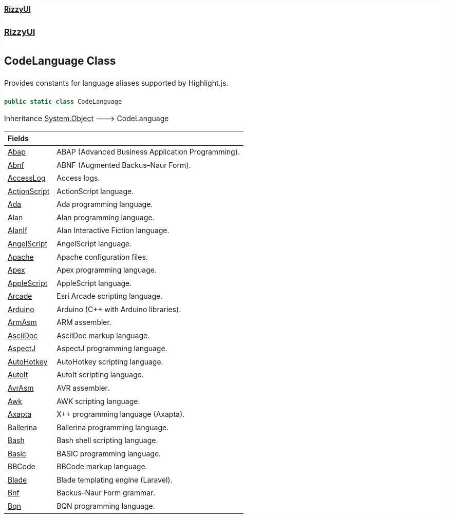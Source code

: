 #### [RizzyUI](index 'index')
### [RizzyUI](RizzyUI 'RizzyUI')

## CodeLanguage Class

Provides constants for language aliases supported by Highlight.js.

```csharp
public static class CodeLanguage
```

Inheritance [System.Object](https://docs.microsoft.com/en-us/dotnet/api/System.Object 'System.Object') &#129106; CodeLanguage

| Fields | |
| :--- | :--- |
| [Abap](RizzyUI.CodeLanguage.Abap 'RizzyUI.CodeLanguage.Abap') | ABAP (Advanced Business Application Programming). |
| [Abnf](RizzyUI.CodeLanguage.Abnf 'RizzyUI.CodeLanguage.Abnf') | ABNF (Augmented Backus–Naur Form). |
| [AccessLog](RizzyUI.CodeLanguage.AccessLog 'RizzyUI.CodeLanguage.AccessLog') | Access logs. |
| [ActionScript](RizzyUI.CodeLanguage.ActionScript 'RizzyUI.CodeLanguage.ActionScript') | ActionScript language. |
| [Ada](RizzyUI.CodeLanguage.Ada 'RizzyUI.CodeLanguage.Ada') | Ada programming language. |
| [Alan](RizzyUI.CodeLanguage.Alan 'RizzyUI.CodeLanguage.Alan') | Alan programming language. |
| [AlanIf](RizzyUI.CodeLanguage.AlanIf 'RizzyUI.CodeLanguage.AlanIf') | Alan Interactive Fiction language. |
| [AngelScript](RizzyUI.CodeLanguage.AngelScript 'RizzyUI.CodeLanguage.AngelScript') | AngelScript language. |
| [Apache](RizzyUI.CodeLanguage.Apache 'RizzyUI.CodeLanguage.Apache') | Apache configuration files. |
| [Apex](RizzyUI.CodeLanguage.Apex 'RizzyUI.CodeLanguage.Apex') | Apex programming language. |
| [AppleScript](RizzyUI.CodeLanguage.AppleScript 'RizzyUI.CodeLanguage.AppleScript') | AppleScript language. |
| [Arcade](RizzyUI.CodeLanguage.Arcade 'RizzyUI.CodeLanguage.Arcade') | Esri Arcade scripting language. |
| [Arduino](RizzyUI.CodeLanguage.Arduino 'RizzyUI.CodeLanguage.Arduino') | Arduino (C++ with Arduino libraries). |
| [ArmAsm](RizzyUI.CodeLanguage.ArmAsm 'RizzyUI.CodeLanguage.ArmAsm') | ARM assembler. |
| [AsciiDoc](RizzyUI.CodeLanguage.AsciiDoc 'RizzyUI.CodeLanguage.AsciiDoc') | AsciiDoc markup language. |
| [AspectJ](RizzyUI.CodeLanguage.AspectJ 'RizzyUI.CodeLanguage.AspectJ') | AspectJ programming language. |
| [AutoHotkey](RizzyUI.CodeLanguage.AutoHotkey 'RizzyUI.CodeLanguage.AutoHotkey') | AutoHotkey scripting language. |
| [AutoIt](RizzyUI.CodeLanguage.AutoIt 'RizzyUI.CodeLanguage.AutoIt') | AutoIt scripting language. |
| [AvrAsm](RizzyUI.CodeLanguage.AvrAsm 'RizzyUI.CodeLanguage.AvrAsm') | AVR assembler. |
| [Awk](RizzyUI.CodeLanguage.Awk 'RizzyUI.CodeLanguage.Awk') | AWK scripting language. |
| [Axapta](RizzyUI.CodeLanguage.Axapta 'RizzyUI.CodeLanguage.Axapta') | X++ programming language (Axapta). |
| [Ballerina](RizzyUI.CodeLanguage.Ballerina 'RizzyUI.CodeLanguage.Ballerina') | Ballerina programming language. |
| [Bash](RizzyUI.CodeLanguage.Bash 'RizzyUI.CodeLanguage.Bash') | Bash shell scripting language. |
| [Basic](RizzyUI.CodeLanguage.Basic 'RizzyUI.CodeLanguage.Basic') | BASIC programming language. |
| [BBCode](RizzyUI.CodeLanguage.BBCode 'RizzyUI.CodeLanguage.BBCode') | BBCode markup language. |
| [Blade](RizzyUI.CodeLanguage.Blade 'RizzyUI.CodeLanguage.Blade') | Blade templating engine (Laravel). |
| [Bnf](RizzyUI.CodeLanguage.Bnf 'RizzyUI.CodeLanguage.Bnf') | Backus–Naur Form grammar. |
| [Bqn](RizzyUI.CodeLanguage.Bqn 'RizzyUI.CodeLanguage.Bqn') | BQN programming language. |